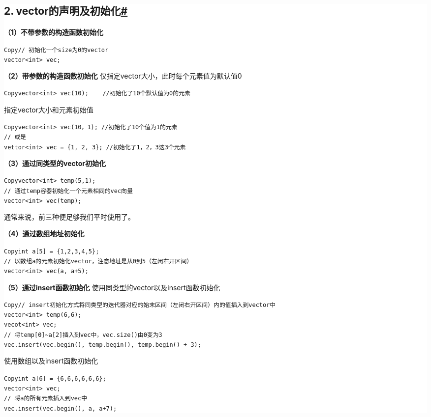 ## 2. vector的声明及初始化[#](https://www.cnblogs.com/Bylight/p/10409974.html#3962762656)

**（1）不带参数的构造函数初始化**

```
Copy// 初始化一个size为0的vector
vector<int> vec;
```

**（2）带参数的构造函数初始化**
仅指定vector大小，此时每个元素值为默认值0

```
Copyvector<int> vec(10);    //初始化了10个默认值为0的元素
```

指定vector大小和元素初始值

```
Copyvector<int> vec(10，1); //初始化了10个值为1的元素
// 或是
vettor<int> vec = {1, 2, 3}; //初始化了1，2，3这3个元素
```

**（3）通过同类型的vector初始化**

```
Copyvector<int> temp(5,1);
// 通过temp容器初始化一个元素相同的vec向量
vector<int> vec(temp);
```

通常来说，前三种便足够我们平时使用了。

**（4）通过数组地址初始化**

```
Copyint a[5] = {1,2,3,4,5};
// 以数组a的元素初始化vector，注意地址是从0到5（左闭右开区间）
vector<int> vec(a, a+5);
```

**（5）通过insert函数初始化**
使用同类型的vector以及insert函数初始化

```
Copy// insert初始化方式将同类型的迭代器对应的始末区间（左闭右开区间）内的值插入到vector中
vector<int> temp(6,6);
vecot<int> vec;
// 将temp[0]~a[2]插入到vec中，vec.size()由0变为3
vec.insert(vec.begin(), temp.begin(), temp.begin() + 3);
```

使用数组以及insert函数初始化

```
Copyint a[6] = {6,6,6,6,6,6};
vector<int> vec;
// 将a的所有元素插入到vec中
vec.insert(vec.begin(), a, a+7);
```
